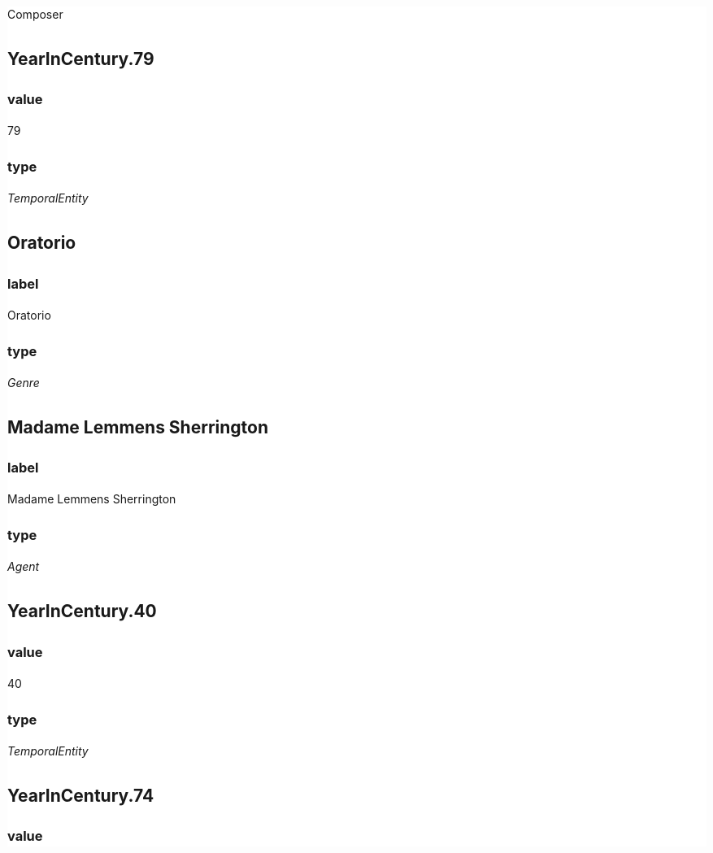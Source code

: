 Composer

## YearInCentury.79

### value


79

### type


*TemporalEntity*

## Oratorio

### label


Oratorio

### type


*Genre*

## Madame Lemmens Sherrington

### label


Madame Lemmens Sherrington

### type


*Agent*

## YearInCentury.40

### value


40

### type


*TemporalEntity*

## YearInCentury.74

### value
